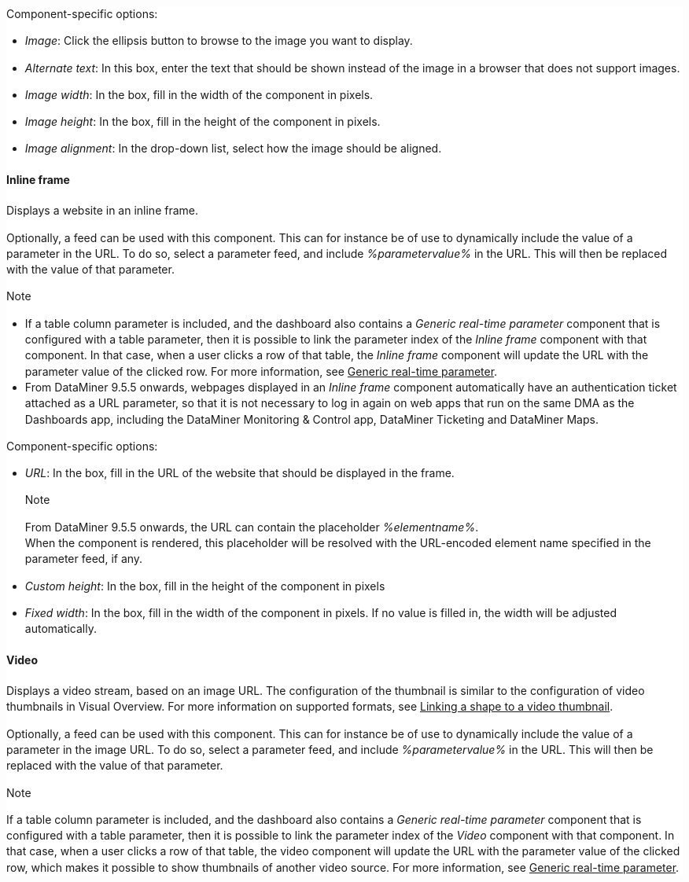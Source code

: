 Component-specific options:

- *Image*: Click the ellipsis button to browse to the image you want to display.

- *Alternate text*: In this box, enter the text that should be shown instead of the image in a browser that does not support images.

- *Image width*: In the box, fill in the width of the component in pixels.

- *Image height*: In the box, fill in the height of the component in pixels.

- *Image alignment*: In the drop-down list, select how the image should be aligned.

#### Inline frame

Displays a website in an inline frame.

Optionally, a feed can be used with this component. This can for instance be of use to dynamically include the value of a parameter in the URL. To do so, select a parameter feed, and include *%parametervalue%* in the URL. This will then be replaced with the value of that parameter.

> [!NOTE]
> - If a table column parameter is included, and the dashboard also contains a *Generic real-time parameter* component that is configured with a table parameter, then it is possible to link the parameter index of the *Inline frame* component with that component. In that case, when a user clicks a row of that table, the *Inline frame* component will update the URL with the parameter value of the clicked row. For more information, see [Generic real-time parameter](#generic-real-time-parameter).
> - From DataMiner 9.5.5 onwards, webpages displayed in an *Inline frame* component automatically have an authentication ticket attached as a URL parameter, so that it is not necessary to log in again on web apps that run on the same DMA as the Dashboards app, including the DataMiner Monitoring & Control app, DataMiner Ticketing and DataMiner Maps.

Component-specific options:

- *URL*: In the box, fill in the URL of the website that should be displayed in the frame.

    > [!NOTE]
    > From DataMiner 9.5.5 onwards, the URL can contain the placeholder *%elementname%*. <br>When the component is rendered, this placeholder will be resolved with the URL-encoded element name specified in the parameter feed, if any.

- *Custom height*: In the box, fill in the height of the component in pixels

- *Fixed width*: In the box, fill in the width of the component in pixels. If no value is filled in, the width will be adjusted automatically.

#### Video

Displays a video stream, based on an image URL. The configuration of the thumbnail is similar to the configuration of video thumbnails in Visual Overview. For more information on supported formats, see [Linking a shape to a video thumbnail](../../part_2/visio/Linking_a_shape_to_a_video_thumbnail.md).

Optionally, a feed can be used with this component. This can for instance be of use to dynamically include the value of a parameter in the image URL. To do so, select a parameter feed, and include *%parametervalue%* in the URL. This will then be replaced with the value of that parameter.

> [!NOTE]
> If a table column parameter is included, and the dashboard also contains a *Generic real-time parameter* component that is configured with a table parameter, then it is possible to link the parameter index of the *Video* component with that component. In that case, when a user clicks a row of that table, the video component will update the URL with the parameter value of the clicked row, which makes it possible to show thumbnails of another video source. For more information, see [Generic real-time parameter](#generic-real-time-parameter).
